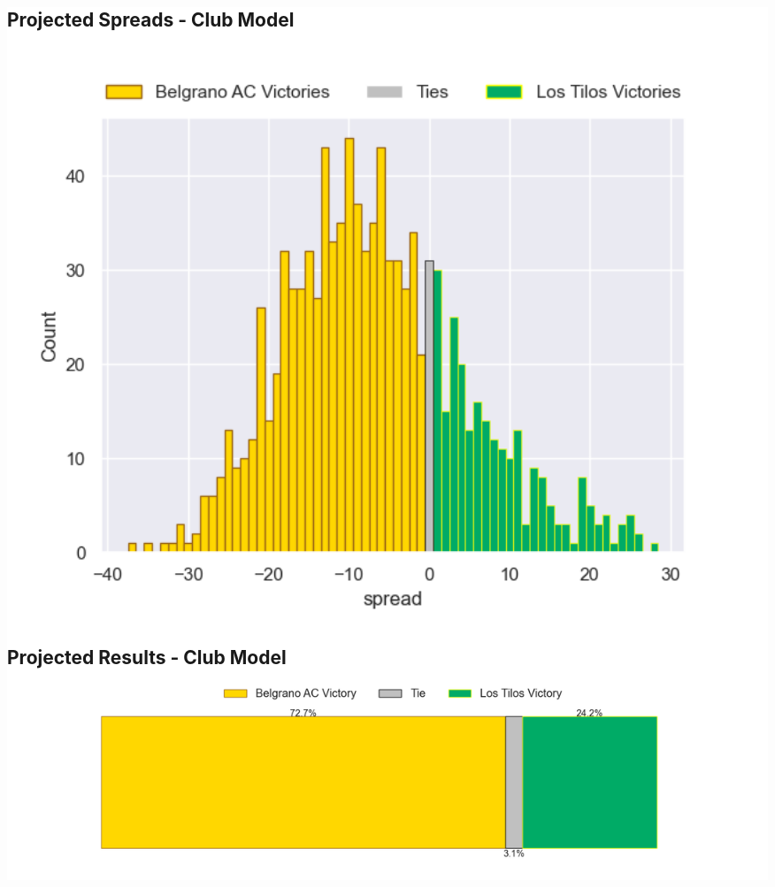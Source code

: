 ## Projected Spreads - Club Model


<p float="left">
<img src="../comp_files/plots/2025-09-13-BelgranoAC_V_LosTilos_spreads.png" width="99%" />
</p>

## Projected Results - Club Model


<p float="left">
<img src="../comp_files/plots/2025-09-13-BelgranoAC_V_LosTilos_resultbar.png" width="99%" />
</p>
